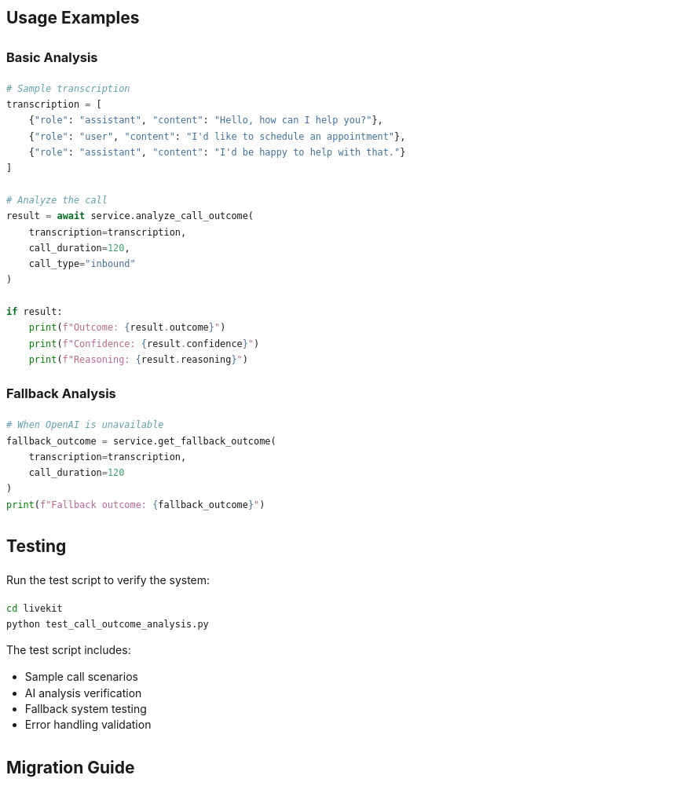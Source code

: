 ## Usage Examples

### Basic Analysis

```python
# Sample transcription
transcription = [
    {"role": "assistant", "content": "Hello, how can I help you?"},
    {"role": "user", "content": "I'd like to schedule an appointment"},
    {"role": "assistant", "content": "I'd be happy to help with that."}
]

# Analyze the call
result = await service.analyze_call_outcome(
    transcription=transcription,
    call_duration=120,
    call_type="inbound"
)

if result:
    print(f"Outcome: {result.outcome}")
    print(f"Confidence: {result.confidence}")
    print(f"Reasoning: {result.reasoning}")
```

### Fallback Analysis

```python
# When OpenAI is unavailable
fallback_outcome = service.get_fallback_outcome(
    transcription=transcription,
    call_duration=120
)
print(f"Fallback outcome: {fallback_outcome}")
```

## Testing

Run the test script to verify the system:

```bash
cd livekit
python test_call_outcome_analysis.py
```

The test script includes:
- Sample call scenarios
- AI analysis verification
- Fallback system testing
- Error handling validation

## Migration Guide
